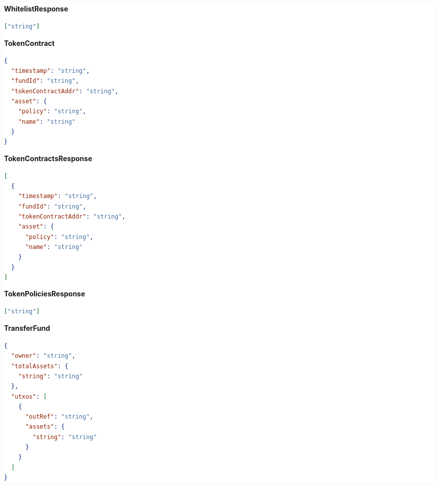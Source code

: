 **WhitelistResponse**
```json
["string"]
```

**TokenContract**
```json
{
  "timestamp": "string",
  "fundId": "string",
  "tokenContractAddr": "string",
  "asset": {
    "policy": "string",
    "name": "string"
  }
}
```

**TokenContractsResponse**
```json
[
  {
    "timestamp": "string",
    "fundId": "string",
    "tokenContractAddr": "string",
    "asset": {
      "policy": "string",
      "name": "string"
    }
  }
]
```

**TokenPoliciesResponse**
```json
["string"]
```

**TransferFund**
```json
{
  "owner": "string",
  "totalAssets": {
    "string": "string"
  },
  "utxos": [
    {
      "outRef": "string",
      "assets": {
        "string": "string"
      }
    }
  ]
}
```
